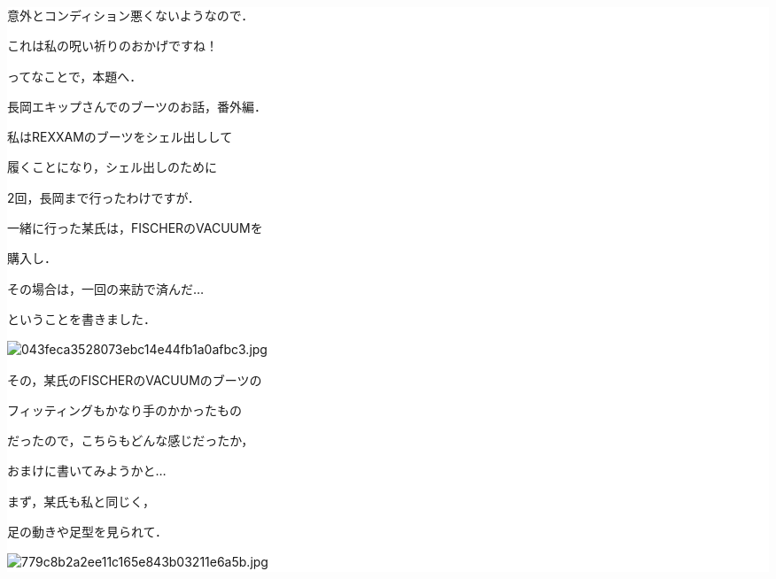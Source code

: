 
意外とコンディション悪くないようなので．





これは私の呪い祈りのおかげですね！





ってなことで，本題へ．


長岡エキップさんでのブーツのお話，番外編．





私はREXXAMのブーツをシェル出しして


履くことになり，シェル出しのために


2回，長岡まで行ったわけですが．





一緒に行った某氏は，FISCHERのVACUUMを


購入し．


その場合は，一回の来訪で済んだ…


ということを書きました．




![043feca3528073ebc14e44fb1a0afbc3.jpg](images/043feca3528073ebc14e44fb1a0afbc3.jpg)




その，某氏のFISCHERのVACUUMのブーツの


フィッティングもかなり手のかかったもの


だったので，こちらもどんな感じだったか，


おまけに書いてみようかと…





まず，某氏も私と同じく，


足の動きや足型を見られて．




![779c8b2a2ee11c165e843b03211e6a5b.jpg](images/779c8b2a2ee11c165e843b03211e6a5b.jpg)
